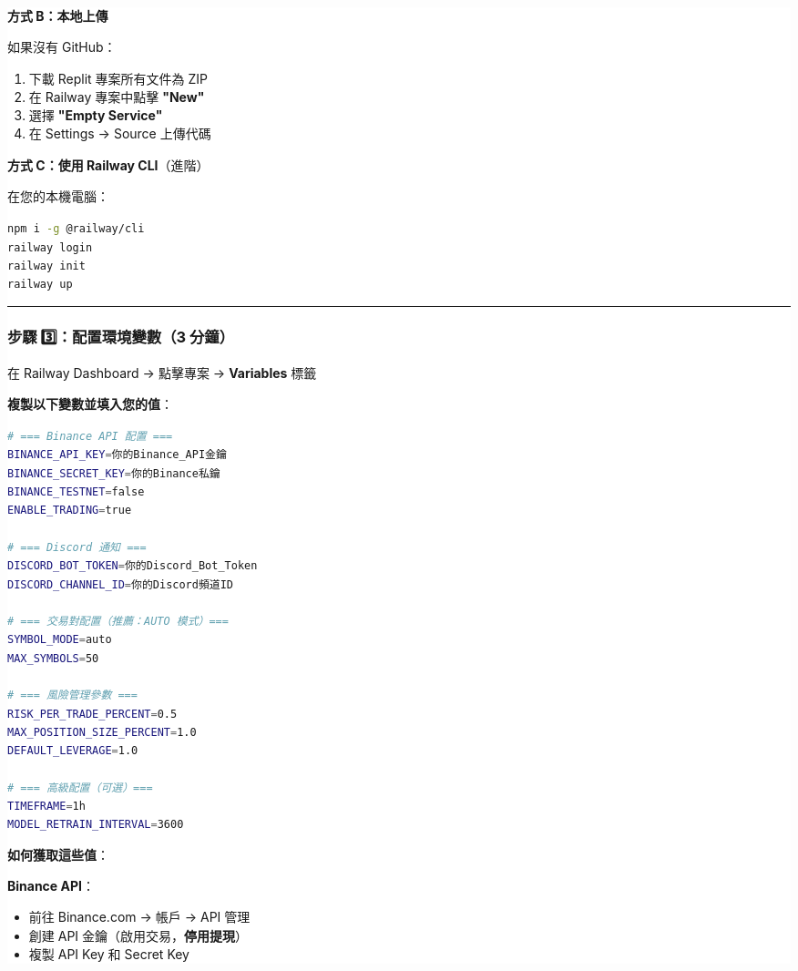 **方式 B：本地上傳**

如果沒有 GitHub：
1. 下載 Replit 專案所有文件為 ZIP
2. 在 Railway 專案中點擊 **"New"**
3. 選擇 **"Empty Service"**
4. 在 Settings → Source 上傳代碼

**方式 C：使用 Railway CLI**（進階）

在您的本機電腦：
```bash
npm i -g @railway/cli
railway login
railway init
railway up
```

---

### 步驟 3️⃣：配置環境變數（3 分鐘）

在 Railway Dashboard → 點擊專案 → **Variables** 標籤

**複製以下變數並填入您的值**：

```bash
# === Binance API 配置 ===
BINANCE_API_KEY=你的Binance_API金鑰
BINANCE_SECRET_KEY=你的Binance私鑰
BINANCE_TESTNET=false
ENABLE_TRADING=true

# === Discord 通知 ===
DISCORD_BOT_TOKEN=你的Discord_Bot_Token
DISCORD_CHANNEL_ID=你的Discord頻道ID

# === 交易對配置（推薦：AUTO 模式）===
SYMBOL_MODE=auto
MAX_SYMBOLS=50

# === 風險管理參數 ===
RISK_PER_TRADE_PERCENT=0.5
MAX_POSITION_SIZE_PERCENT=1.0
DEFAULT_LEVERAGE=1.0

# === 高級配置（可選）===
TIMEFRAME=1h
MODEL_RETRAIN_INTERVAL=3600
```

**如何獲取這些值**：

**Binance API**：
- 前往 Binance.com → 帳戶 → API 管理
- 創建 API 金鑰（啟用交易，**停用提現**）
- 複製 API Key 和 Secret Key
